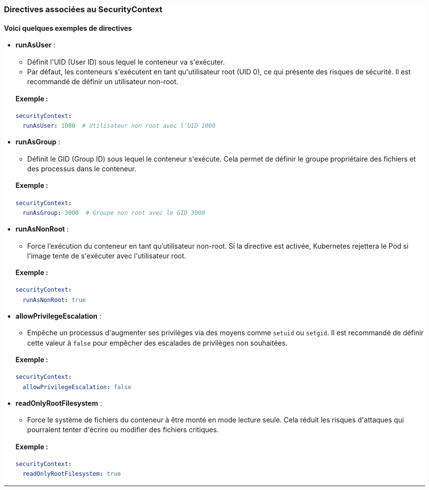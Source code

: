 
### Directives associées au **SecurityContext**

**Voici quelques exemples de directives** 

- **runAsUser** :
   - Définit l'UID (User ID) sous lequel le conteneur va s'exécuter.
   - Par défaut, les conteneurs s'exécutent en tant qu'utilisateur root (UID 0), ce qui présente des risques de sécurité. Il est recommandé de définir un utilisateur non-root.

   **Exemple :**

   ```yaml
   securityContext:
     runAsUser: 1000  # Utilisateur non root avec l'UID 1000
   ```

- **runAsGroup** :
   - Définit le GID (Group ID) sous lequel le conteneur s'exécute. Cela permet de définir le groupe propriétaire des fichiers et des processus dans le conteneur.

   **Exemple :**

   ```yaml
   securityContext:
     runAsGroup: 3000  # Groupe non root avec le GID 3000
   ```

- **runAsNonRoot** :
   - Force l’exécution du conteneur en tant qu’utilisateur non-root. Si la directive est activée, Kubernetes rejettera le Pod si l'image tente de s'exécuter avec l'utilisateur root.

   **Exemple :**

   ```yaml
   securityContext:
     runAsNonRoot: true
   ```


- **allowPrivilegeEscalation** :
   - Empêche un processus d'augmenter ses privilèges via des moyens comme `setuid` ou `setgid`. Il est recommandé de définir cette valeur à `false` pour empêcher des escalades de privilèges non souhaitées.

   **Exemple :**

   ```yaml
   securityContext:
     allowPrivilegeEscalation: false
   ```



- **readOnlyRootFilesystem** :
   - Force le système de fichiers du conteneur à être monté en mode lecture seule. Cela réduit les risques d'attaques qui pourraient tenter d'écrire ou modifier des fichiers critiques.

   **Exemple :**

   ```yaml
   securityContext:
     readOnlyRootFilesystem: true
   ```

---